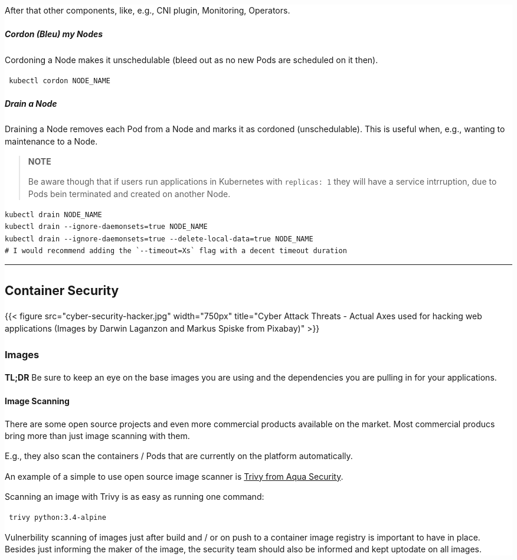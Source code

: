 After that other components, like, e.g., CNI plugin, Monitoring, Operators.

##### Cordon (Bleu) my Nodes

Cordoning a Node makes it unschedulable (bleed out as no new Pods are scheduled on it then).

```console
 kubectl cordon NODE_NAME
```


##### Drain a Node

Draining a Node removes each Pod from a Node and marks it as cordoned (unschedulable). This is useful when, e.g., wanting to maintenance to a Node.

> **NOTE**
>
> Be aware though that if users run applications in Kubernetes with `replicas: 1` they will have a service intrruption, due to Pods bein terminated and created on another Node.

```console
kubectl drain NODE_NAME
kubectl drain --ignore-daemonsets=true NODE_NAME
kubectl drain --ignore-daemonsets=true --delete-local-data=true NODE_NAME
# I would recommend adding the `--timeout=Xs` flag with a decent timeout duration
```

***

## Container Security

{{< figure src="cyber-security-hacker.jpg" width="750px" title="Cyber Attack Threats - Actual Axes used for hacking web applications (Images by Darwin Laganzon and Markus Spiske from Pixabay)" >}}

### Images

**TL;DR** Be sure to keep an eye on the base images you are using and the dependencies you are pulling in for your applications.

#### Image Scanning

There are some open source projects and even more commercial products available on the market.
Most commercial producs bring more than just image scanning with them.

E.g., they also scan the containers / Pods that are currently on the platform automatically.

An example of a simple to use open source image scanner is [Trivy from Aqua Security](https://github.com/aquasecurity/trivy).

Scanning an image with Trivy is as easy as running one command:

```console
 trivy python:3.4-alpine
```

Vulnerbility scanning of images just after build and / or on push to a container image registry is important to have in place.
Besides just informing the maker of the image, the security team should also be informed and kept uptodate on all images.
